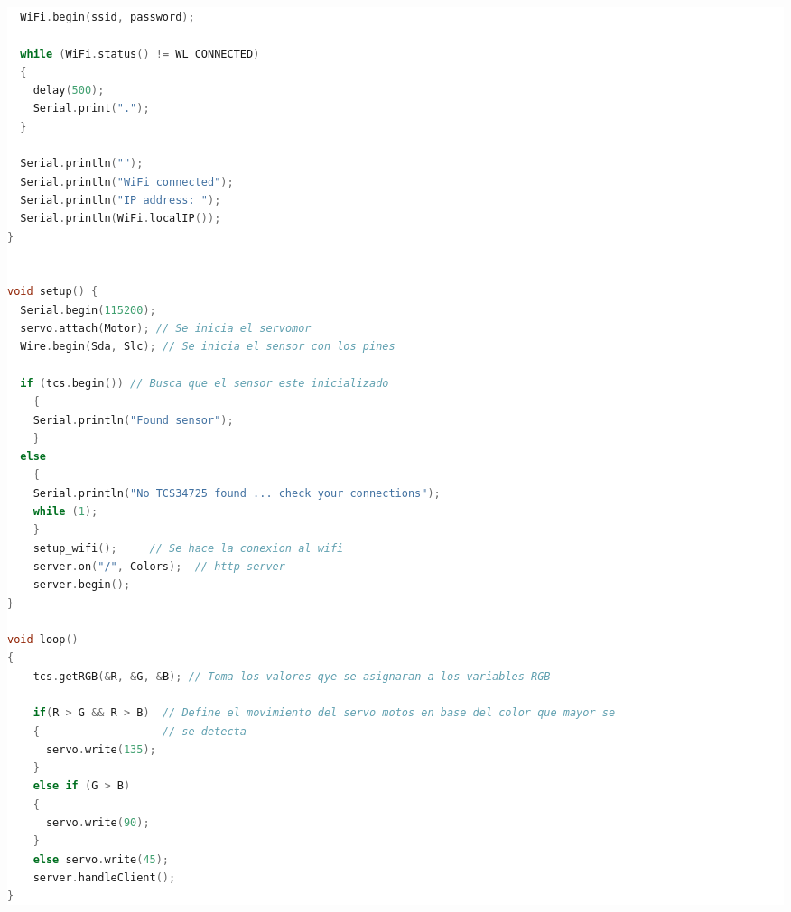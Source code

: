 ```c
  WiFi.begin(ssid, password);

  while (WiFi.status() != WL_CONNECTED) 
  {
    delay(500);
    Serial.print(".");
  }

  Serial.println("");
  Serial.println("WiFi connected");
  Serial.println("IP address: ");
  Serial.println(WiFi.localIP());
}
 

void setup() {         
  Serial.begin(115200);
  servo.attach(Motor); // Se inicia el servomor
  Wire.begin(Sda, Slc); // Se inicia el sensor con los pines
   
  if (tcs.begin()) // Busca que el sensor este inicializado
    {
    Serial.println("Found sensor");
    } 
  else 
    {
    Serial.println("No TCS34725 found ... check your connections");
    while (1);
    }
    setup_wifi();     // Se hace la conexion al wifi
    server.on("/", Colors);  // http server
    server.begin();
}

void loop() 
{
    tcs.getRGB(&R, &G, &B); // Toma los valores qye se asignaran a los variables RGB

    if(R > G && R > B)  // Define el movimiento del servo motos en base del color que mayor se
    {                   // se detecta
      servo.write(135);
    }
    else if (G > B) 
    {
      servo.write(90);
    }
    else servo.write(45);
    server.handleClient();
}
```
